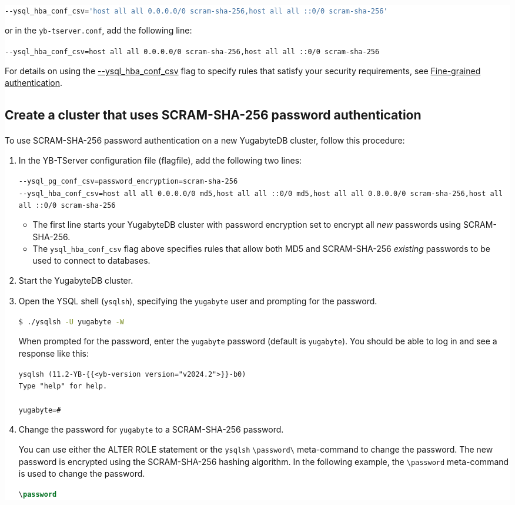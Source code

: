 ```sh
--ysql_hba_conf_csv='host all all 0.0.0.0/0 scram-sha-256,host all all ::0/0 scram-sha-256'
```

or in the `yb-tserver.conf`, add the following line:

```sh
--ysql_hba_conf_csv=host all all 0.0.0.0/0 scram-sha-256,host all all ::0/0 scram-sha-256
```

For details on using the [--ysql_hba_conf_csv](../../../reference/configuration/yb-tserver/#ysql-hba-conf-csv) flag to specify rules that satisfy your security requirements, see [Fine-grained authentication](../host-based-authentication/).

## Create a cluster that uses SCRAM-SHA-256 password authentication

To use SCRAM-SHA-256 password authentication on a new YugabyteDB cluster, follow this procedure:

1. In the YB-TServer configuration file (flagfile), add the following two lines:

    ```sh
    --ysql_pg_conf_csv=password_encryption=scram-sha-256
    --ysql_hba_conf_csv=host all all 0.0.0.0/0 md5,host all all ::0/0 md5,host all all 0.0.0.0/0 scram-sha-256,host all all ::0/0 scram-sha-256
    ```

    - The first line starts your YugabyteDB cluster with password encryption set to encrypt all *new* passwords using SCRAM-SHA-256.
    - The `ysql_hba_conf_csv` flag above specifies rules that allow both MD5 and SCRAM-SHA-256 *existing* passwords to be used to connect to databases.

2. Start the YugabyteDB cluster.

3. Open the YSQL shell (`ysqlsh`), specifying the `yugabyte` user and prompting for the password.

    ```sh
    $ ./ysqlsh -U yugabyte -W
    ```

    When prompted for the password, enter the `yugabyte` password (default is `yugabyte`). You should be able to log in and see a response like this:

    ```output
    ysqlsh (11.2-YB-{{<yb-version version="v2024.2">}}-b0)
    Type "help" for help.

    yugabyte=#
    ```

4. Change the password for `yugabyte` to a SCRAM-SHA-256 password.

    You can use either the ALTER ROLE statement or the `ysqlsh` `\password\` meta-command to change the password. The new password is encrypted using the SCRAM-SHA-256 hashing algorithm. In the following example, the `\password` meta-command is used to change the password.

    ```sql
    \password
    ```
